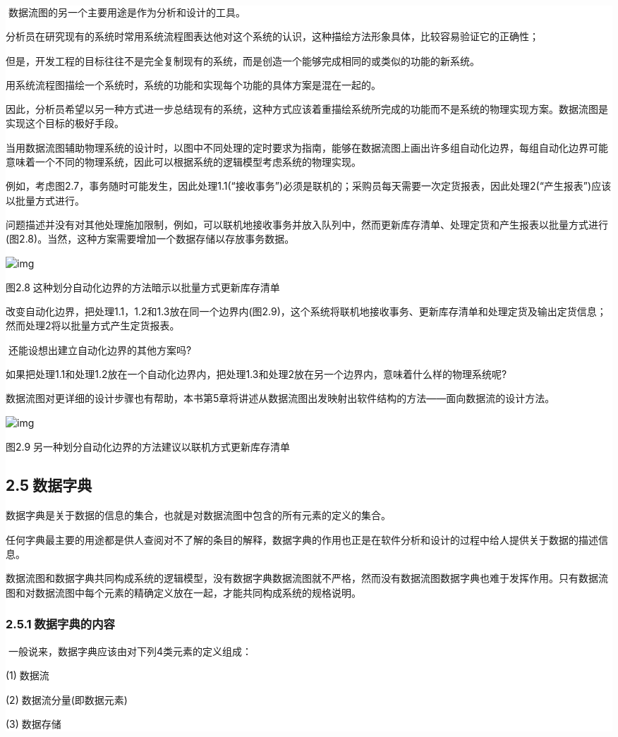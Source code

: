  

​    数据流图的另一个主要用途是作为分析和设计的工具。

​    分析员在研究现有的系统时常用系统流程图表达他对这个系统的认识，这种描绘方法形象具体，比较容易验证它的正确性；

​    但是，开发工程的目标往往不是完全复制现有的系统，而是创造一个能够完成相同的或类似的功能的新系统。

​    用系统流程图描绘一个系统时，系统的功能和实现每个功能的具体方案是混在一起的。

​    因此，分析员希望以另一种方式进一步总结现有的系统，这种方式应该着重描绘系统所完成的功能而不是系统的物理实现方案。数据流图是实现这个目标的极好手段。

 

​    当用数据流图辅助物理系统的设计时，以图中不同处理的定时要求为指南，能够在数据流图上画出许多组自动化边界，每组自动化边界可能意味着一个不同的物理系统，因此可以根据系统的逻辑模型考虑系统的物理实现。

​    例如，考虑图2.7，事务随时可能发生，因此处理1.1(“接收事务”)必须是联机的；采购员每天需要一次定货报表，因此处理2(“产生报表”)应该以批量方式进行。

​    问题描述并没有对其他处理施加限制，例如，可以联机地接收事务并放入队列中，然而更新库存清单、处理定货和产生报表以批量方式进行(图2.8)。当然，这种方案需要增加一个数据存储以存放事务数据。

 ![img](https://img2018.cnblogs.com/blog/1427277/201906/1427277-20190627012823713-1771201758.png)

图2.8 这种划分自动化边界的方法暗示以批量方式更新库存清单

 

​    改变自动化边界，把处理1.1，1.2和1.3放在同一个边界内(图2.9)，这个系统将联机地接收事务、更新库存清单和处理定货及输出定货信息；然而处理2将以批量方式产生定货报表。

​    还能设想出建立自动化边界的其他方案吗?

​    如果把处理1.1和处理1.2放在一个自动化边界内，把处理1.3和处理2放在另一个边界内，意味着什么样的物理系统呢?

​    数据流图对更详细的设计步骤也有帮助，本书第5章将讲述从数据流图出发映射出软件结构的方法——面向数据流的设计方法。

 

 

 ![img](https://img2018.cnblogs.com/blog/1427277/201906/1427277-20190627012950488-1981324589.png)

 

图2.9 另一种划分自动化边界的方法建议以联机方式更新库存清单

 

## 2.5  数据字典

​    数据字典是关于数据的信息的集合，也就是对数据流图中包含的所有元素的定义的集合。

​    任何字典最主要的用途都是供人查阅对不了解的条目的解释，数据字典的作用也正是在软件分析和设计的过程中给人提供关于数据的描述信息。

​    数据流图和数据字典共同构成系统的逻辑模型，没有数据字典数据流图就不严格，然而没有数据流图数据字典也难于发挥作用。只有数据流图和对数据流图中每个元素的精确定义放在一起，才能共同构成系统的规格说明。

### 2.5.1  数据字典的内容

​    一般说来，数据字典应该由对下列4类元素的定义组成：

(1) 数据流

(2) 数据流分量(即数据元素)

(3) 数据存储
